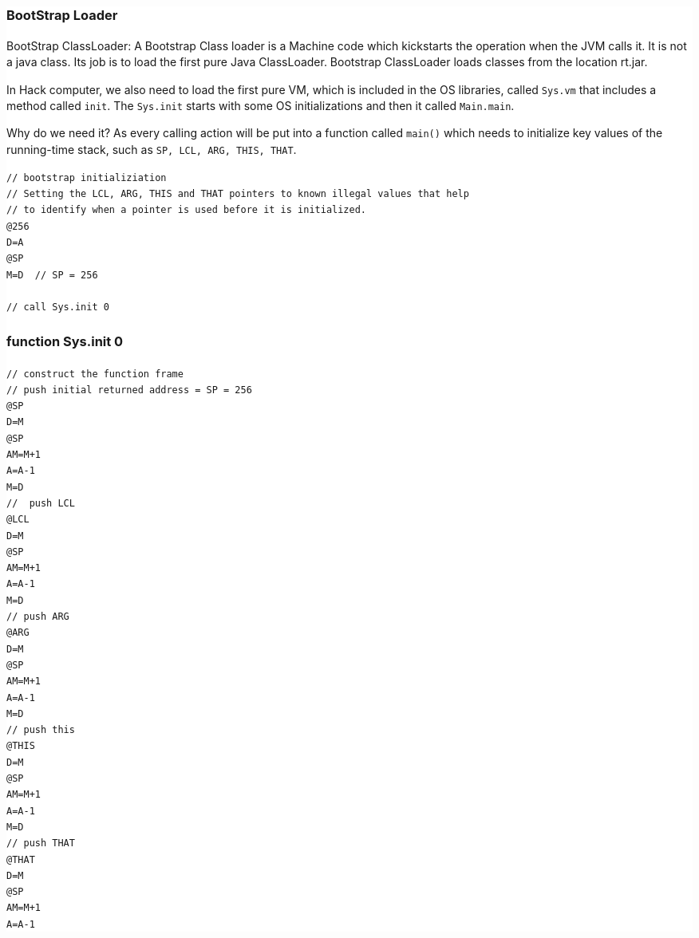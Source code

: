 ### BootStrap Loader

BootStrap ClassLoader: A Bootstrap Class loader is a Machine code which kickstarts
the operation when the JVM calls it. It is not a java class. 
Its job is to load the first pure Java ClassLoader. Bootstrap ClassLoader 
loads classes from the location rt.jar.

In Hack computer, we also need to load the first pure VM, which is included in
the OS libraries, called `Sys.vm` that includes a method called `init`. The
`Sys.init` starts with some OS initializations and then it called `Main.main`.

Why do we need it? As every calling action will be put into a function called
`main()` which needs to initialize key values of the running-time stack, such
as `SP, LCL, ARG, THIS, THAT`. 

```assembly
// bootstrap initializiation
// Setting the LCL, ARG, THIS and THAT point­ers to known illegal values that help
// to identify when a pointer is used before it is initial­ized.
@256
D=A
@SP
M=D  // SP = 256

// call Sys.init 0 
```

### function Sys.init 0

```assembly 
// construct the function frame
// push initial returned address = SP = 256
@SP
D=M
@SP
AM=M+1
A=A-1
M=D 
//  push LCL 
@LCL
D=M
@SP
AM=M+1
A=A-1
M=D 
// push ARG
@ARG
D=M
@SP
AM=M+1
A=A-1
M=D 
// push this
@THIS
D=M
@SP
AM=M+1
A=A-1
M=D 
// push THAT
@THAT
D=M
@SP
AM=M+1
A=A-1
```